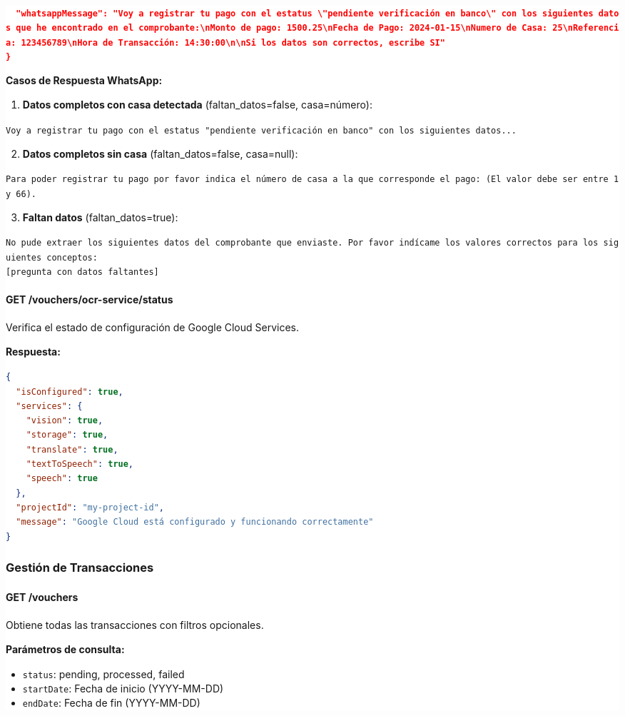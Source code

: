 ```json
  "whatsappMessage": "Voy a registrar tu pago con el estatus \"pendiente verificación en banco\" con los siguientes datos que he encontrado en el comprobante:\nMonto de pago: 1500.25\nFecha de Pago: 2024-01-15\nNumero de Casa: 25\nReferencia: 123456789\nHora de Transacción: 14:30:00\n\nSi los datos son correctos, escribe SI"
}
```

**Casos de Respuesta WhatsApp:**

1. **Datos completos con casa detectada** (faltan_datos=false, casa=número):
```
Voy a registrar tu pago con el estatus "pendiente verificación en banco" con los siguientes datos...
```

2. **Datos completos sin casa** (faltan_datos=false, casa=null):
```
Para poder registrar tu pago por favor indica el número de casa a la que corresponde el pago: (El valor debe ser entre 1 y 66).
```

3. **Faltan datos** (faltan_datos=true):
```
No pude extraer los siguientes datos del comprobante que enviaste. Por favor indícame los valores correctos para los siguientes conceptos:
[pregunta con datos faltantes]
```

#### GET /vouchers/ocr-service/status
Verifica el estado de configuración de Google Cloud Services.

**Respuesta:**
```json
{
  "isConfigured": true,
  "services": {
    "vision": true,
    "storage": true,
    "translate": true,
    "textToSpeech": true,
    "speech": true
  },
  "projectId": "my-project-id",
  "message": "Google Cloud está configurado y funcionando correctamente"
}
```

### Gestión de Transacciones

#### GET /vouchers
Obtiene todas las transacciones con filtros opcionales.

**Parámetros de consulta:**
- `status`: pending, processed, failed
- `startDate`: Fecha de inicio (YYYY-MM-DD)
- `endDate`: Fecha de fin (YYYY-MM-DD)
